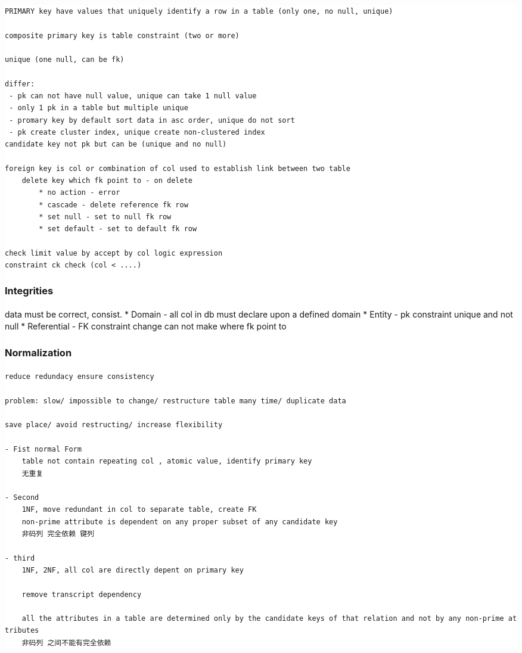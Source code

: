     PRIMARY key have values that uniquely identify a row in a table (only one, no null, unique)

    composite primary key is table constraint (two or more)

    unique (one null, can be fk)

    differ:
     - pk can not have null value, unique can take 1 null value
     - only 1 pk in a table but multiple unique
     - promary key by default sort data in asc order, unique do not sort
     - pk create cluster index, unique create non-clustered index
    candidate key not pk but can be (unique and no null)

    foreign key is col or combination of col used to establish link between two table
        delete key which fk point to - on delete
            * no action - error
            * cascade - delete reference fk row
            * set null - set to null fk row
            * set default - set to default fk row

    check limit value by accept by col logic expression
    constraint ck check (col < ....)

### Integrities 
data must be correct, consist.
    * Domain
        - all col in db must declare upon a defined domain
    * Entity
        - pk constraint unique and not null
    * Referential
        - FK constraint change can not make where fk point to

### Normalization 
    reduce redundacy ensure consistency

    problem: slow/ impossible to change/ restructure table many time/ duplicate data

    save place/ avoid restructing/ increase flexibility

    - Fist normal Form
        table not contain repeating col , atomic value, identify primary key
        无重复

    - Second
        1NF, move redundant in col to separate table, create FK
        non-prime attribute is dependent on any proper subset of any candidate key
        非码列 完全依赖 键列

    - third
        1NF, 2NF, all col are directly depent on primary key

        remove transcript dependency

        all the attributes in a table are determined only by the candidate keys of that relation and not by any non-prime attributes
        非码列 之间不能有完全依赖
